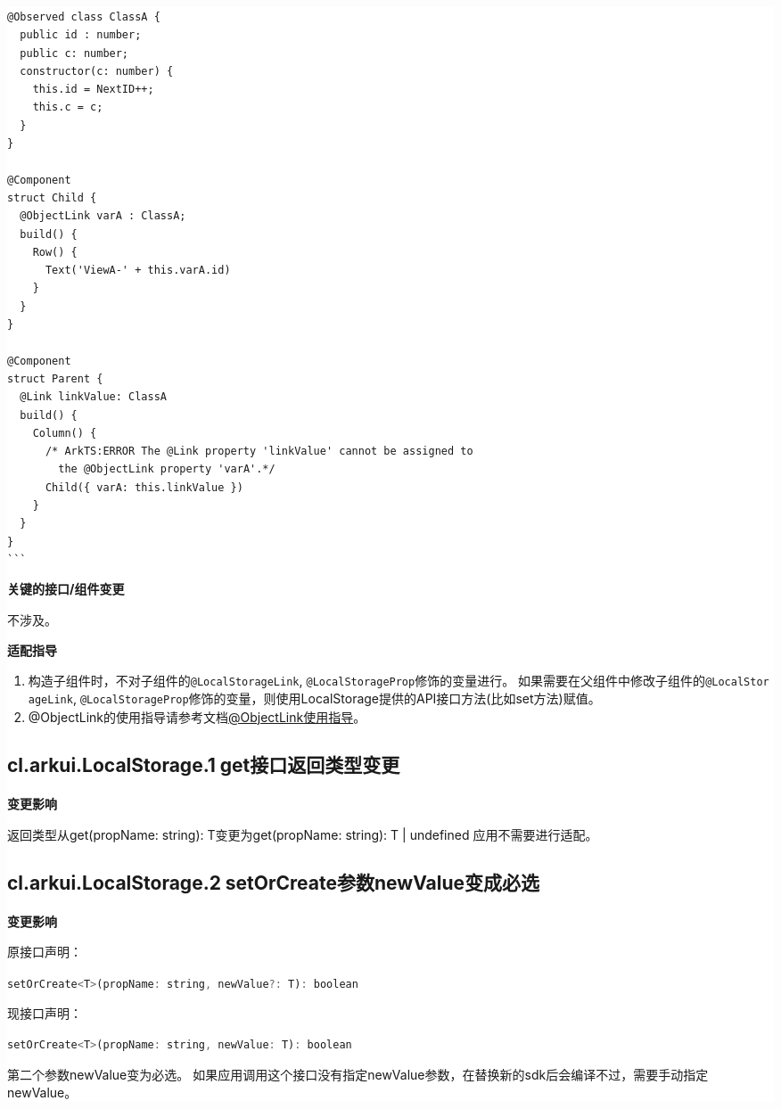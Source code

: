    @Observed class ClassA {
      public id : number;
      public c: number;
      constructor(c: number) {
        this.id = NextID++;
        this.c = c;
      }
    }
    
    @Component
    struct Child {
      @ObjectLink varA : ClassA;
      build() {
        Row() {
          Text('ViewA-' + this.varA.id)
        }
      }
    }
    
    @Component
    struct Parent {
      @Link linkValue: ClassA
      build() {
        Column() {
          /* ArkTS:ERROR The @Link property 'linkValue' cannot be assigned to
            the @ObjectLink property 'varA'.*/
          Child({ varA: this.linkValue })
        }
      }
    }
    ```

**关键的接口/组件变更**

不涉及。

**适配指导**
1. 构造子组件时，不对子组件的`@LocalStorageLink`, `@LocalStorageProp`修饰的变量进行。
如果需要在父组件中修改子组件的`@LocalStorageLink`, `@LocalStorageProp`修饰的变量，则使用LocalStorage提供的API接口方法(比如set方法)赋值。
2. @ObjectLink的使用指导请参考文档[@ObjectLink使用指导](../../../application-dev/quick-start/arkts-state-mgmt-page-level.md)。


## cl.arkui.LocalStorage.1 get接口返回类型变更

**变更影响**

返回类型从get<T>(propName: string): T变更为get<T>(propName: string): T | undefined
应用不需要进行适配。 

## cl.arkui.LocalStorage.2 setOrCreate参数newValue变成必选
**变更影响**

原接口声明：
```js
setOrCreate<T>(propName: string, newValue?: T): boolean
```
现接口声明：
```js
setOrCreate<T>(propName: string, newValue: T): boolean
```
第二个参数newValue变为必选。
如果应用调用这个接口没有指定newValue参数，在替换新的sdk后会编译不过，需要手动指定newValue。
